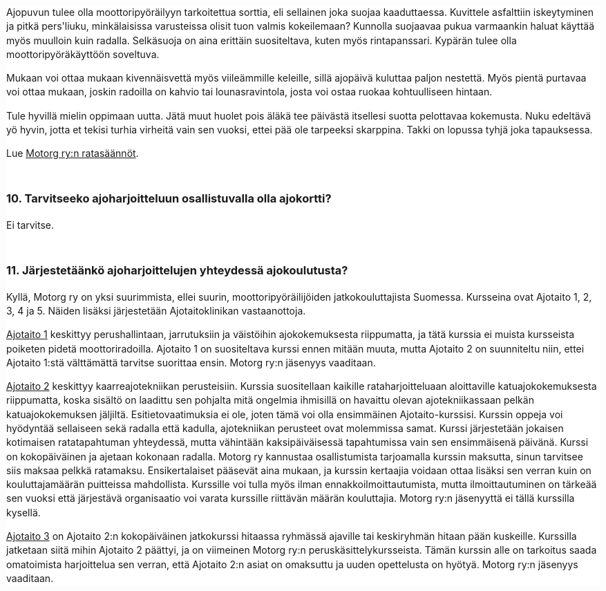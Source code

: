 Ajopuvun tulee olla moottoripyöräilyyn tarkoitettua sorttia, eli sellainen joka suojaa kaaduttaessa. Kuvittele asfalttiin iskeytyminen ja pitkä pers'liuku, minkälaisissa varusteissa olisit tuon valmis kokeilemaan? Kunnolla suojaavaa pukua varmaankin haluat käyttää myös muulloin kuin radalla. Selkäsuoja on aina erittäin suositeltava, kuten myös rintapanssari. Kypärän tulee olla moottoripyöräkäyttöön soveltuva.

Mukaan voi ottaa mukaan kivennäisvettä myös viileämmille keleille, sillä ajopäivä kuluttaa paljon nestettä. Myös pientä purtavaa voi ottaa mukaan, joskin radoilla on kahvio tai lounasravintola, josta voi ostaa ruokaa kohtuulliseen hintaan.

Tule hyvillä mielin oppimaan uutta. Jätä muut huolet pois äläkä tee päivästä itsellesi suotta pelottavaa kokemusta. Nuku edeltävä yö hyvin, jotta et tekisi turhia virheitä vain sen vuoksi, ettei pää ole tarpeeksi skarppina. Takki on lopussa tyhjä joka tapauksessa.

Lue [Motorg ry:n ratasäännöt](/Ajoharjoittelu#Säännöt).
<br /><br />

### 10. Tarvitseeko ajoharjoitteluun osallistuvalla olla ajokortti?

Ei tarvitse.
<br /><br />

### 11. Järjestetäänkö ajoharjoittelujen yhteydessä ajokoulutusta?

Kyllä, Motorg ry on yksi suurimmista, ellei suurin, moottoripyöräilijöiden jatkokouluttajista Suomessa. Kursseina ovat Ajotaito 1, 2, 3, 4 ja 5. Näiden lisäksi järjestetään Ajotaitoklinikan vastaanottoja.

[Ajotaito 1](http://www.moottoripyora.org/keskustelu/showthread.php/267019-Ajotaito-I) keskittyy perushallintaan, jarrutuksiin ja väistöihin ajokokemuksesta riippumatta, ja tätä kurssia ei muista kursseista poiketen pidetä moottoriradoilla. Ajotaito 1 on suositeltava kurssi ennen mitään muuta, mutta Ajotaito 2 on suunniteltu niin, ettei Ajotaito 1:stä välttämättä tarvitse suorittaa ensin. Motorg ry:n jäsenyys vaaditaan.

[Ajotaito 2](/Kurssit#Ajotaito%202) keskittyy kaarreajotekniikan perusteisiin. Kurssia suositellaan kaikille rataharjoitteluaan aloittaville katuajokokemuksesta riippumatta, koska sisältö on laadittu sen pohjalta mitä ongelmia ihmisillä on havaittu olevan ajotekniikassaan pelkän katuajokokemuksen jäljiltä. Esitietovaatimuksia ei ole, joten tämä voi olla ensimmäinen Ajotaito-kurssisi. Kurssin oppeja voi hyödyntää sellaiseen sekä radalla että kadulla, ajotekniikan perusteet ovat molemmissa samat. Kurssi järjestetään jokaisen kotimaisen ratatapahtuman yhteydessä, mutta vähintään kaksipäiväisessä tapahtumissa vain sen ensimmäisenä päivänä. Kurssi on kokopäiväinen ja ajetaan kokonaan radalla. Motorg ry kannustaa osallistumista tarjoamalla kurssin maksutta, sinun tarvitsee siis maksaa pelkkä ratamaksu. Ensikertalaiset pääsevät aina mukaan, ja kurssin kertaajia voidaan ottaa lisäksi sen verran kuin on kouluttajamäärän puitteissa mahdollista. Kurssille voi tulla myös ilman ennakkoilmoittautumista, mutta ilmoittautuminen on tärkeää sen vuoksi että järjestävä organisaatio voi varata kurssille riittävän määrän kouluttajia. Motorg ry:n jäsenyyttä ei tällä kurssilla kysellä.

[Ajotaito 3](/Kurssit#Ajotaito%203) on Ajotaito 2:n kokopäiväinen jatkokurssi hitaassa ryhmässä ajaville tai keskiryhmän hitaan pään kuskeille. Kurssilla jatketaan siitä mihin Ajotaito 2 päättyi, ja on viimeinen Motorg ry:n peruskäsittelykursseista. Tämän kurssin alle on tarkoitus saada omatoimista harjoittelua sen verran, että Ajotaito 2:n asiat on omaksuttu ja uuden opettelusta on hyötyä. Motorg ry:n jäsenyys vaaditaan.
